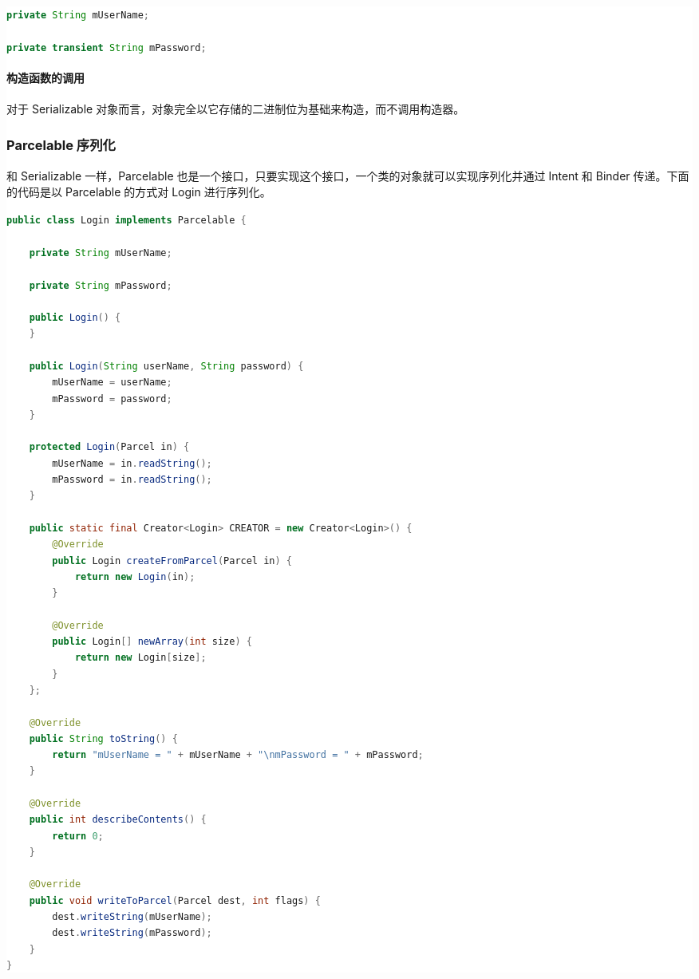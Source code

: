 ```java
private String mUserName;

private transient String mPassword;
```

#### 构造函数的调用

对于 Serializable 对象而言，对象完全以它存储的二进制位为基础来构造，而不调用构造器。

### Parcelable 序列化

和 Serializable 一样，Parcelable 也是一个接口，只要实现这个接口，一个类的对象就可以实现序列化并通过 Intent 和 Binder 传递。下面的代码是以 Parcelable 的方式对 Login 进行序列化。

```java
public class Login implements Parcelable {

    private String mUserName;

    private String mPassword;

    public Login() {
    }

    public Login(String userName, String password) {
        mUserName = userName;
        mPassword = password;
    }

    protected Login(Parcel in) {
        mUserName = in.readString();
        mPassword = in.readString();
    }

    public static final Creator<Login> CREATOR = new Creator<Login>() {
        @Override
        public Login createFromParcel(Parcel in) {
            return new Login(in);
        }

        @Override
        public Login[] newArray(int size) {
            return new Login[size];
        }
    };

    @Override
    public String toString() {
        return "mUserName = " + mUserName + "\nmPassword = " + mPassword;
    }

    @Override
    public int describeContents() {
        return 0;
    }

    @Override
    public void writeToParcel(Parcel dest, int flags) {
        dest.writeString(mUserName);
        dest.writeString(mPassword);
    }
}
```


  [1]: http://www.developerphil.com/parcelable-vs-serializable/
  [2]: http://odc50o546.bkt.clouddn.com/android-serializable-and-parcelable.png
  [3]: https://item.jd.com/10058164.html
  [4]: https://item.jd.com/11760209.html
